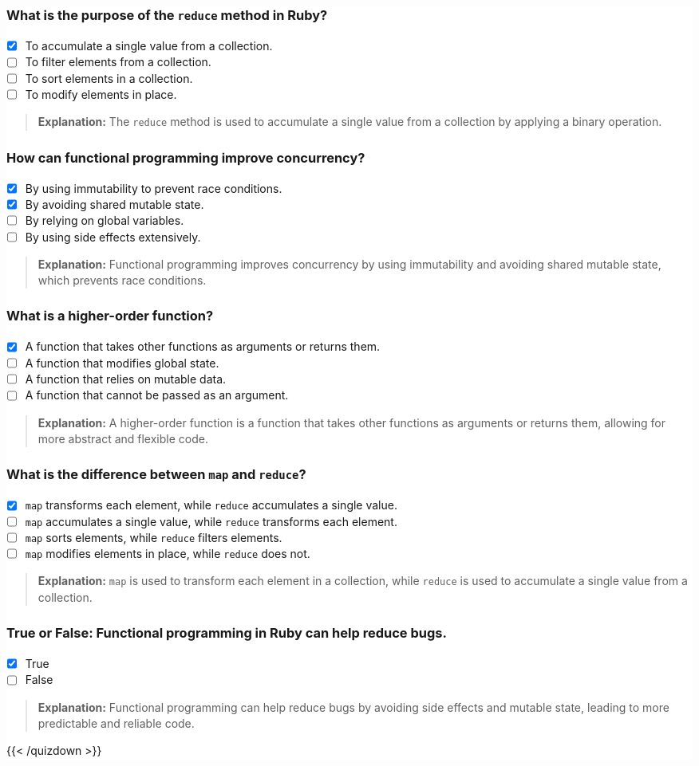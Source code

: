 ### What is the purpose of the `reduce` method in Ruby?

- [x] To accumulate a single value from a collection.
- [ ] To filter elements from a collection.
- [ ] To sort elements in a collection.
- [ ] To modify elements in place.

> **Explanation:** The `reduce` method is used to accumulate a single value from a collection by applying a binary operation.

### How can functional programming improve concurrency?

- [x] By using immutability to prevent race conditions.
- [x] By avoiding shared mutable state.
- [ ] By relying on global variables.
- [ ] By using side effects extensively.

> **Explanation:** Functional programming improves concurrency by using immutability and avoiding shared mutable state, which prevents race conditions.

### What is a higher-order function?

- [x] A function that takes other functions as arguments or returns them.
- [ ] A function that modifies global state.
- [ ] A function that relies on mutable data.
- [ ] A function that cannot be passed as an argument.

> **Explanation:** A higher-order function is a function that takes other functions as arguments or returns them, allowing for more abstract and flexible code.

### What is the difference between `map` and `reduce`?

- [x] `map` transforms each element, while `reduce` accumulates a single value.
- [ ] `map` accumulates a single value, while `reduce` transforms each element.
- [ ] `map` sorts elements, while `reduce` filters elements.
- [ ] `map` modifies elements in place, while `reduce` does not.

> **Explanation:** `map` is used to transform each element in a collection, while `reduce` is used to accumulate a single value from a collection.

### True or False: Functional programming in Ruby can help reduce bugs.

- [x] True
- [ ] False

> **Explanation:** Functional programming can help reduce bugs by avoiding side effects and mutable state, leading to more predictable and reliable code.

{{< /quizdown >}}
